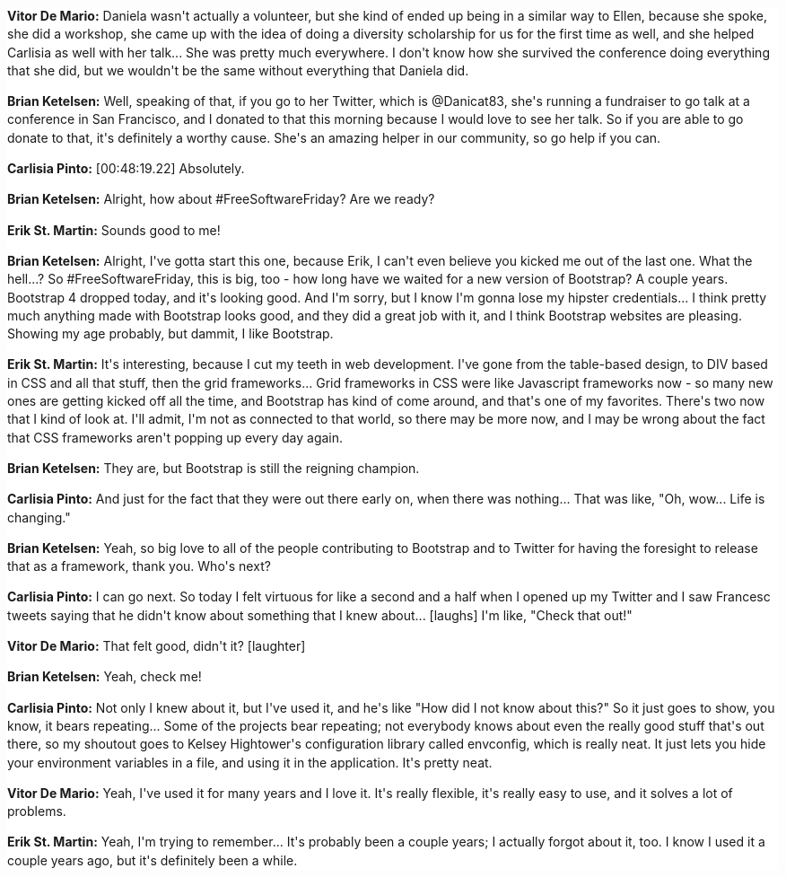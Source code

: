 **Vitor De Mario:** Daniela wasn't actually a volunteer, but she kind of ended up being in a similar way to Ellen, because she spoke, she did a workshop, she came up with the idea of doing a diversity scholarship for us for the first time as well, and she helped Carlisia as well with her talk... She was pretty much everywhere. I don't know how she survived the conference doing everything that she did, but we wouldn't be the same without everything that Daniela did.

**Brian Ketelsen:** Well, speaking of that, if you go to her Twitter, which is @Danicat83, she's running a fundraiser to go talk at a conference in San Francisco, and I donated to that this morning because I would love to see her talk. So if you are able to go donate to that, it's definitely a worthy cause. She's an amazing helper in our community, so go help if you can.

**Carlisia Pinto:** \[00:48:19.22\] Absolutely.

**Brian Ketelsen:** Alright, how about \#FreeSoftwareFriday? Are we ready?

**Erik St. Martin:** Sounds good to me!

**Brian Ketelsen:** Alright, I've gotta start this one, because Erik, I can't even believe you kicked me out of the last one. What the hell...? So \#FreeSoftwareFriday, this is big, too - how long have we waited for a new version of Bootstrap? A couple years. Bootstrap 4 dropped today, and it's looking good. And I'm sorry, but I know I'm gonna lose my hipster credentials... I think pretty much anything made with Bootstrap looks good, and they did a great job with it, and I think Bootstrap websites are pleasing. Showing my age probably, but dammit, I like Bootstrap.

**Erik St. Martin:** It's interesting, because I cut my teeth in web development. I've gone from the table-based design, to DIV based in CSS and all that stuff, then the grid frameworks... Grid frameworks in CSS were like Javascript frameworks now - so many new ones are getting kicked off all the time, and Bootstrap has kind of come around, and that's one of my favorites. There's two now that I kind of look at. I'll admit, I'm not as connected to that world, so there may be more now, and I may be wrong about the fact that CSS frameworks aren't popping up every day again.

**Brian Ketelsen:** They are, but Bootstrap is still the reigning champion.

**Carlisia Pinto:** And just for the fact that they were out there early on, when there was nothing... That was like, "Oh, wow... Life is changing."

**Brian Ketelsen:** Yeah, so big love to all of the people contributing to Bootstrap and to Twitter for having the foresight to release that as a framework, thank you. Who's next?

**Carlisia Pinto:** I can go next. So today I felt virtuous for like a second and a half when I opened up my Twitter and I saw Francesc tweets saying that he didn't know about something that I knew about... \[laughs\] I'm like, "Check that out!"

**Vitor De Mario:** That felt good, didn't it? \[laughter\]

**Brian Ketelsen:** Yeah, check me!

**Carlisia Pinto:** Not only I knew about it, but I've used it, and he's like "How did I not know about this?" So it just goes to show, you know, it bears repeating... Some of the projects bear repeating; not everybody knows about even the really good stuff that's out there, so my shoutout goes to Kelsey Hightower's configuration library called envconfig, which is really neat. It just lets you hide your environment variables in a file, and using it in the application. It's pretty neat.

**Vitor De Mario:** Yeah, I've used it for many years and I love it. It's really flexible, it's really easy to use, and it solves a lot of problems.

**Erik St. Martin:** Yeah, I'm trying to remember... It's probably been a couple years; I actually forgot about it, too. I know I used it a couple years ago, but it's definitely been a while.
